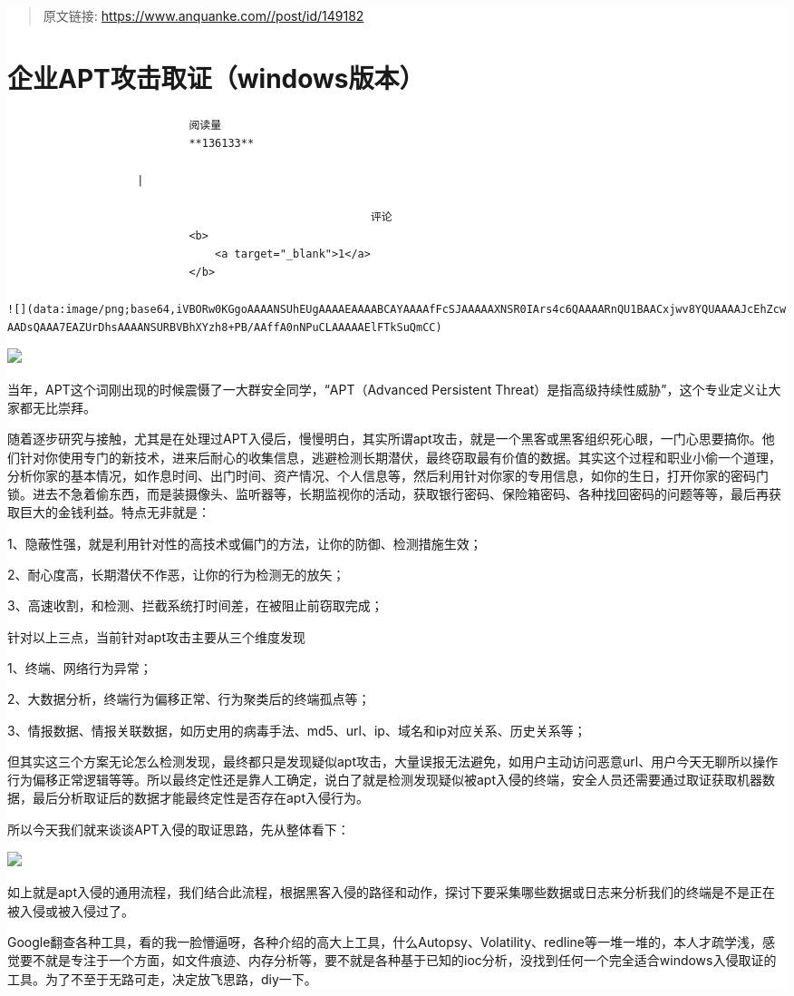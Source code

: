 > 原文链接: https://www.anquanke.com//post/id/149182 


# 企业APT攻击取证（windows版本）


                                阅读量   
                                **136133**
                            
                        |
                        
                                                            评论
                                <b>
                                    <a target="_blank">1</a>
                                </b>
                                                                                                                                    ![](data:image/png;base64,iVBORw0KGgoAAAANSUhEUgAAAAEAAAABCAYAAAAfFcSJAAAAAXNSR0IArs4c6QAAAARnQU1BAACxjwv8YQUAAAAJcEhZcwAADsQAAA7EAZUrDhsAAAANSURBVBhXYzh8+PB/AAffA0nNPuCLAAAAAElFTkSuQmCC)
                                                                                            



[![](https://p0.ssl.qhimg.com/t0126679663174dd79d.jpg)](https://p0.ssl.qhimg.com/t0126679663174dd79d.jpg)

<a name="8010-1529457150520"></a>当年，APT这个词刚出现的时候震慑了一大群安全同学，“APT（Advanced Persistent Threat）是指高级持续性威胁”，这个专业定义让大家都无比崇拜。

<a name="7478-1527206389233"></a>随着逐步研究与接触，尤其是在处理过APT入侵后，慢慢明白，其实所谓apt攻击，就是一个黑客或黑客组织死心眼，一门心思要搞你。他们针对你使用专门的新技术，进来后耐心的收集信息，逃避检测长期潜伏，最终窃取最有价值的数据。其实这个过程和职业小偷一个道理，分析你家的基本情况，如作息时间、出门时间、资产情况、个人信息等，然后利用针对你家的专用信息，如你的生日，打开你家的密码门锁。进去不急着偷东西，而是装摄像头、监听器等，长期监视你的活动，获取银行密码、保险箱密码、各种找回密码的问题等等，最后再获取巨大的金钱利益。特点无非就是：

<a name="3976-1527206713033"></a>1、隐蔽性强，就是利用针对性的高技术或偏门的方法，让你的防御、检测措施生效；

<a name="4250-1527206724815"></a>2、耐心度高，长期潜伏不作恶，让你的行为检测无的放矢；

<a name="7287-1527206800383"></a>3、高速收割，和检测、拦截系统打时间差，在被阻止前窃取完成；

<a name="5269-1527206818375"></a>针对以上三点，当前针对apt攻击主要从三个维度发现

<a name="2631-1527206852663"></a>1、终端、网络行为异常；

<a name="9124-1527207641959"></a>2、大数据分析，终端行为偏移正常、行为聚类后的终端孤点等；

<a name="2431-1527206914087"></a>3、情报数据、情报关联数据，如历史用的病毒手法、md5、url、ip、域名和ip对应关系、历史关系等；

<a name="6153-1527206923639"></a>但其实这三个方案无论怎么检测发现，最终都只是发现疑似apt攻击，大量误报无法避免，如用户主动访问恶意url、用户今天无聊所以操作行为偏移正常逻辑等等。所以最终定性还是靠人工确定，说白了就是检测发现疑似被apt入侵的终端，安全人员还需要通过取证获取机器数据，最后分析取证后的数据才能最终定性是否存在apt入侵行为。

<a name="1779-1527207067015"></a>所以今天我们就来谈谈APT入侵的取证思路，先从整体看下：

[![](https://p5.ssl.qhimg.com/t016790b6667598cc93.png)](https://p5.ssl.qhimg.com/t016790b6667598cc93.png)

<a name="6053-1527218000115"></a>如上就是apt入侵的通用流程，我们结合此流程，根据黑客入侵的路径和动作，探讨下要采集哪些数据或日志来分析我们的终端是不是正在被入侵或被入侵过了。

<a name="9125-1527218120266"></a>Google翻查各种工具，看的我一脸懵逼呀，各种介绍的高大上工具，什么Autopsy、Volatility、redline等一堆一堆的，本人才疏学浅，感觉要不就是专注于一个方面，如文件痕迹、内存分析等，要不就是各种基于已知的ioc分析，没找到任何一个完全适合windows入侵取证的工具。为了不至于无路可走，决定放飞思路，diy一下。
